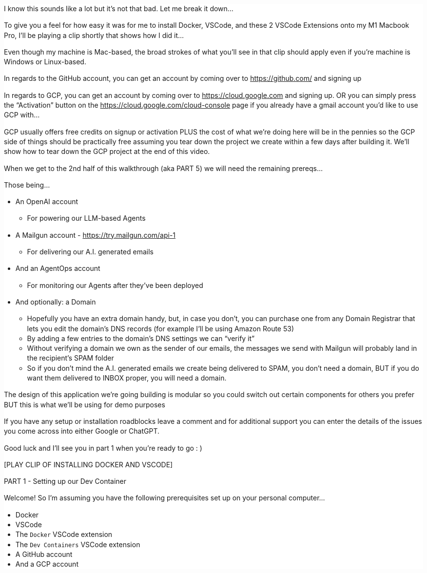 I know this sounds like a lot but it’s not that bad. Let me break it down…

To give you a feel for how easy it was for me to install Docker, VSCode, and these 2 VSCode Extensions onto my M1 Macbook Pro, I’ll be playing a clip shortly that shows how I did it…

Even though my machine is Mac-based, the broad strokes of what you’ll see in that clip should apply even if you’re machine is Windows or Linux-based.

In regards to the GitHub account, you can get an account by coming over to https://github.com/ and signing up

In regards to GCP, you can get an account by coming over to https://cloud.google.com and signing up. OR you can simply press the “Activation” button on the https://cloud.google.com/cloud-console page if you already have a gmail account you’d like to use GCP with…

GCP usually offers free credits on signup or activation PLUS the cost of what we’re doing here will be in the pennies so the GCP side of things should be practically free assuming you tear down the project we create within a few days after building it. We’ll show how to tear down the GCP project at the end of this video.

When we get to the 2nd half of this walkthrough (aka PART 5) we will need the remaining prereqs…

Those being…

- An OpenAI account
    - For powering our LLM-based Agents
- A Mailgun account - https://try.mailgun.com/api-1
    - For delivering our A.I. generated emails
- And an AgentOps account
    - For monitoring our Agents after they’ve been deployed

- And optionally: a Domain

    - Hopefully you have an extra domain handy, but, in case you don’t, you can purchase one from any Domain Registrar that lets you edit the domain’s DNS records (for example I’ll be using Amazon Route 53) 
    - By adding a few entries to the domain’s DNS settings we can “verify it” 
    - Without verifying a domain we own as the sender of our emails, the messages we send with Mailgun will probably land in the recipient’s SPAM folder
    - So if you don’t mind the A.I. generated emails we create being delivered to SPAM, you don’t need a domain, BUT if you do want them delivered to INBOX proper, you will need a domain.

The design of this application we’re going building is modular so you could switch out certain components for others you prefer BUT this is what we’ll be using for demo purposes

If you have any setup or installation roadblocks leave a comment and for additional support you can enter the details of the issues you come across into either Google or ChatGPT.

Good luck and I’ll see you in part 1 when you’re ready to go : )

[PLAY CLIP OF INSTALLING DOCKER AND VSCODE]

PART 1 - Setting up our Dev Container

Welcome! So I’m assuming you have the following prerequisites set up on your personal computer…

- Docker
- VSCode
- The `Docker` VSCode extension
- The `Dev Containers` VSCode extension
- A GitHub account
- And a GCP account
